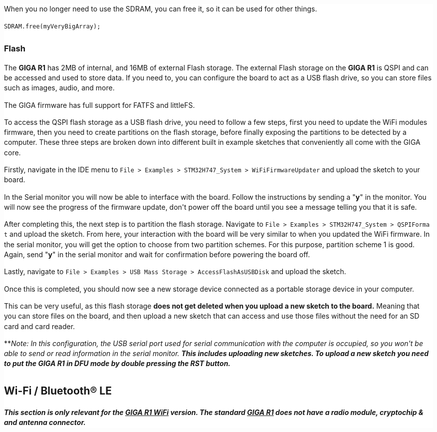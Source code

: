 When you no longer need to use the SDRAM, you can free it, so it can be used for other things.

```arduino
SDRAM.free(myVeryBigArray);
```


### Flash

The **GIGA R1** has 2MB of internal, and 16MB of external Flash storage.
The external Flash storage on the **GIGA R1** is QSPI and can be accessed and used to store data. If you need to, you can configure the board to act as a USB flash drive, so you can store files such as images, audio, and more.

The GIGA firmware has full support for FATFS and littleFS.

To access the QSPI flash storage as a USB flash drive, you need to follow a few steps, first you need to update the WiFi modules firmware, then you need to create partitions on the flash storage, before finally exposing the partitions to be detected by a computer. These three steps are broken down into different built in example sketches that conveniently all come with the GIGA core.

Firstly, navigate in the IDE menu to `File > Examples > STM32H747_System > WiFiFirmwareUpdater` and upload the sketch to your board. 

In the Serial monitor you will now be able to interface with the board. Follow the instructions by sending a "**y**" in the monitor. You will now see the progress of the firmware update, don't power off the board until you see a message telling you that it is safe.

After completing this, the next step is to partition the flash storage. Navigate to `File > Examples > STM32H747_System > QSPIFormat` and upload the sketch. From here, your interaction with the board will be very similar to when you updated the WiFi firmware. In the serial monitor, you will get the option to choose from two partition schemes. For this purpose, partition scheme 1 is good. Again, send "**y**" in the serial monitor and wait for confirmation before powering the board off. 

Lastly, navigate to `File > Examples > USB Mass Storage > AccessFlashAsUSBDisk` and upload the sketch. 

Once this is completed, you should now see a new storage device connected as a portable storage device in your computer.

This can be very useful, as this flash storage **does not get deleted when you upload a new sketch to the board.** Meaning that you can store files on the board, and then upload a new sketch that can access and use those files without the need for an SD card and card reader.

***Note: In this configuration, the USB serial port used for serial communication with the computer is occupied, so you won't be able to send or read information in the serial monitor. **This includes uploading new sketches. To upload a new sketch you need to put the GIGA R1 in DFU mode by double pressing the RST button.***

## Wi-Fi / Bluetooth® LE

***This section is only relevant for the [GIGA R1 WiFi](/hardware/giga-r1-wifi) version. The standard [GIGA R1](/hardware/giga-r1) does not have a radio module, cryptochip & and antenna connector.***
